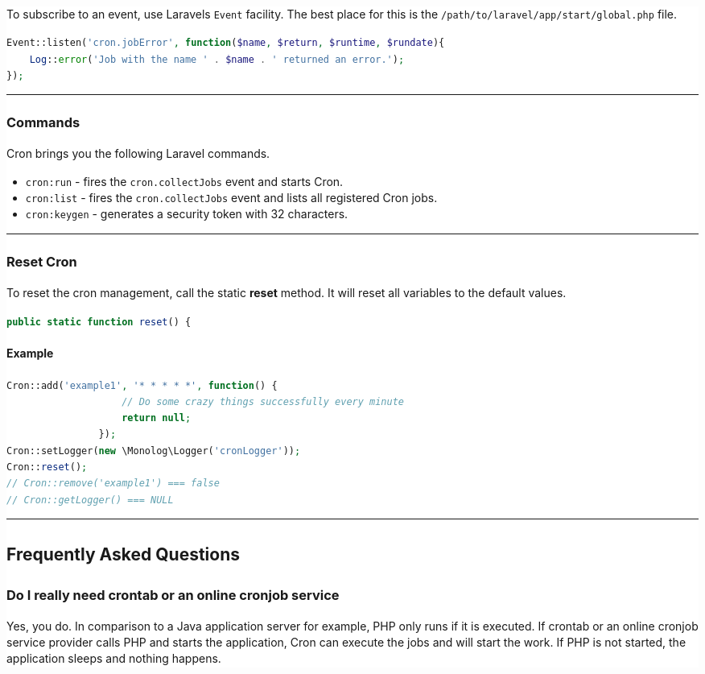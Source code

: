 
To subscribe to an event, use Laravels `Event` facility. The best place for this is the `/path/to/laravel/app/start/global.php` file.
```php
Event::listen('cron.jobError', function($name, $return, $runtime, $rundate){
    Log::error('Job with the name ' . $name . ' returned an error.');
});
```

---

<a name="commands"></a>
### Commands

Cron brings you the following Laravel commands.

* `cron:run` - fires the `cron.collectJobs` event and starts Cron.
* `cron:list` - fires the `cron.collectJobs` event and lists all registered Cron jobs.
* `cron:keygen` - generates a security token with 32 characters.

---

<a name="reset"></a>
### Reset Cron

To reset the cron management, call the static **reset** method. It will reset all variables to the default values.

```php
public static function reset() {
```

#### Example

```php
Cron::add('example1', '* * * * *', function() {
                    // Do some crazy things successfully every minute
                    return null;
                });
Cron::setLogger(new \Monolog\Logger('cronLogger'));
Cron::reset();
// Cron::remove('example1') === false
// Cron::getLogger() === NULL
```

---

<a name="faq"></a>
## Frequently Asked Questions

### Do I really need crontab or an online cronjob service
Yes, you do. In comparison to a Java application server for example, PHP only runs if it is executed. If crontab or an online cronjob service provider calls PHP and starts the application, Cron can execute the jobs and will start the work. If PHP is not started, the application sleeps and nothing happens. 

